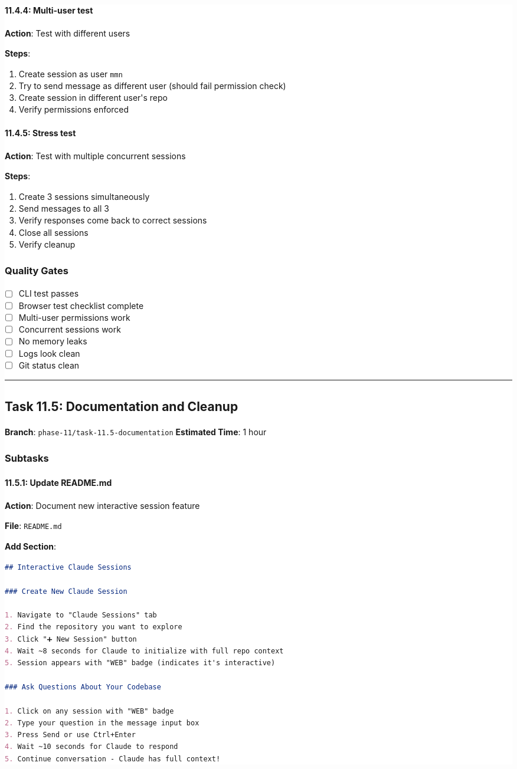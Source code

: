 #### 11.4.4: Multi-user test

**Action**: Test with different users

**Steps**:

1. Create session as user `mmn`
2. Try to send message as different user (should fail permission check)
3. Create session in different user's repo
4. Verify permissions enforced

#### 11.4.5: Stress test

**Action**: Test with multiple concurrent sessions

**Steps**:

1. Create 3 sessions simultaneously
2. Send messages to all 3
3. Verify responses come back to correct sessions
4. Close all sessions
5. Verify cleanup

### Quality Gates

- [ ] CLI test passes
- [ ] Browser test checklist complete
- [ ] Multi-user permissions work
- [ ] Concurrent sessions work
- [ ] No memory leaks
- [ ] Logs look clean
- [ ] Git status clean

---

## Task 11.5: Documentation and Cleanup

**Branch**: `phase-11/task-11.5-documentation`
**Estimated Time**: 1 hour

### Subtasks

#### 11.5.1: Update README.md

**Action**: Document new interactive session feature

**File**: `README.md`

**Add Section**:

```markdown
## Interactive Claude Sessions

### Create New Claude Session

1. Navigate to "Claude Sessions" tab
2. Find the repository you want to explore
3. Click "➕ New Session" button
4. Wait ~8 seconds for Claude to initialize with full repo context
5. Session appears with "WEB" badge (indicates it's interactive)

### Ask Questions About Your Codebase

1. Click on any session with "WEB" badge
2. Type your question in the message input box
3. Press Send or use Ctrl+Enter
4. Wait ~10 seconds for Claude to respond
5. Continue conversation - Claude has full context!
```